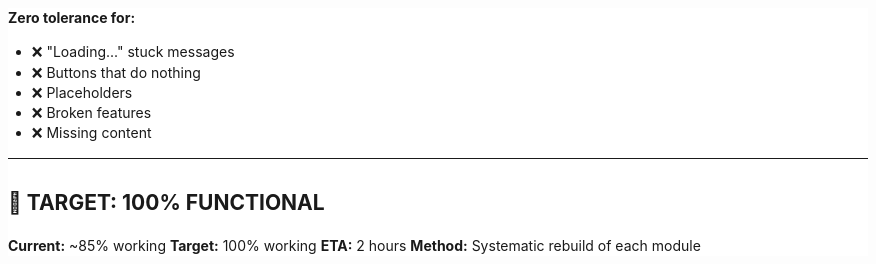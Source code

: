 **Zero tolerance for:**
- ❌ "Loading..." stuck messages
- ❌ Buttons that do nothing
- ❌ Placeholders
- ❌ Broken features
- ❌ Missing content

---

## 🎊 TARGET: 100% FUNCTIONAL

**Current:** ~85% working
**Target:** 100% working
**ETA:** 2 hours
**Method:** Systematic rebuild of each module
